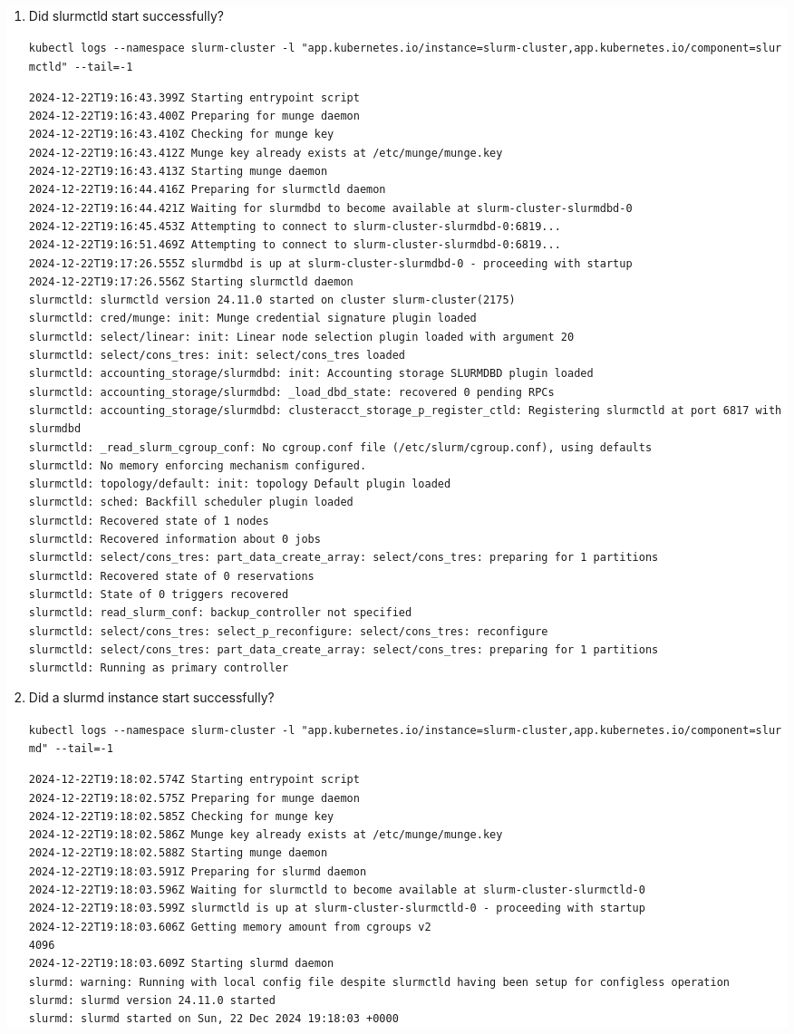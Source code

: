    1. Did slurmctld start successfully?

      ```shell
      kubectl logs --namespace slurm-cluster -l "app.kubernetes.io/instance=slurm-cluster,app.kubernetes.io/component=slurmctld" --tail=-1
      ```

      ```plaintext
      2024-12-22T19:16:43.399Z Starting entrypoint script
      2024-12-22T19:16:43.400Z Preparing for munge daemon
      2024-12-22T19:16:43.410Z Checking for munge key
      2024-12-22T19:16:43.412Z Munge key already exists at /etc/munge/munge.key
      2024-12-22T19:16:43.413Z Starting munge daemon
      2024-12-22T19:16:44.416Z Preparing for slurmctld daemon
      2024-12-22T19:16:44.421Z Waiting for slurmdbd to become available at slurm-cluster-slurmdbd-0
      2024-12-22T19:16:45.453Z Attempting to connect to slurm-cluster-slurmdbd-0:6819...
      2024-12-22T19:16:51.469Z Attempting to connect to slurm-cluster-slurmdbd-0:6819...
      2024-12-22T19:17:26.555Z slurmdbd is up at slurm-cluster-slurmdbd-0 - proceeding with startup
      2024-12-22T19:17:26.556Z Starting slurmctld daemon
      slurmctld: slurmctld version 24.11.0 started on cluster slurm-cluster(2175)
      slurmctld: cred/munge: init: Munge credential signature plugin loaded
      slurmctld: select/linear: init: Linear node selection plugin loaded with argument 20
      slurmctld: select/cons_tres: init: select/cons_tres loaded
      slurmctld: accounting_storage/slurmdbd: init: Accounting storage SLURMDBD plugin loaded
      slurmctld: accounting_storage/slurmdbd: _load_dbd_state: recovered 0 pending RPCs
      slurmctld: accounting_storage/slurmdbd: clusteracct_storage_p_register_ctld: Registering slurmctld at port 6817 with slurmdbd
      slurmctld: _read_slurm_cgroup_conf: No cgroup.conf file (/etc/slurm/cgroup.conf), using defaults
      slurmctld: No memory enforcing mechanism configured.
      slurmctld: topology/default: init: topology Default plugin loaded
      slurmctld: sched: Backfill scheduler plugin loaded
      slurmctld: Recovered state of 1 nodes
      slurmctld: Recovered information about 0 jobs
      slurmctld: select/cons_tres: part_data_create_array: select/cons_tres: preparing for 1 partitions
      slurmctld: Recovered state of 0 reservations
      slurmctld: State of 0 triggers recovered
      slurmctld: read_slurm_conf: backup_controller not specified
      slurmctld: select/cons_tres: select_p_reconfigure: select/cons_tres: reconfigure
      slurmctld: select/cons_tres: part_data_create_array: select/cons_tres: preparing for 1 partitions
      slurmctld: Running as primary controller
      ```

   1. Did a slurmd instance start successfully?

      ```shell
      kubectl logs --namespace slurm-cluster -l "app.kubernetes.io/instance=slurm-cluster,app.kubernetes.io/component=slurmd" --tail=-1
      ```

      ```plaintext
      2024-12-22T19:18:02.574Z Starting entrypoint script
      2024-12-22T19:18:02.575Z Preparing for munge daemon
      2024-12-22T19:18:02.585Z Checking for munge key
      2024-12-22T19:18:02.586Z Munge key already exists at /etc/munge/munge.key
      2024-12-22T19:18:02.588Z Starting munge daemon
      2024-12-22T19:18:03.591Z Preparing for slurmd daemon
      2024-12-22T19:18:03.596Z Waiting for slurmctld to become available at slurm-cluster-slurmctld-0
      2024-12-22T19:18:03.599Z slurmctld is up at slurm-cluster-slurmctld-0 - proceeding with startup
      2024-12-22T19:18:03.606Z Getting memory amount from cgroups v2
      4096
      2024-12-22T19:18:03.609Z Starting slurmd daemon
      slurmd: warning: Running with local config file despite slurmctld having been setup for configless operation
      slurmd: slurmd version 24.11.0 started
      slurmd: slurmd started on Sun, 22 Dec 2024 19:18:03 +0000